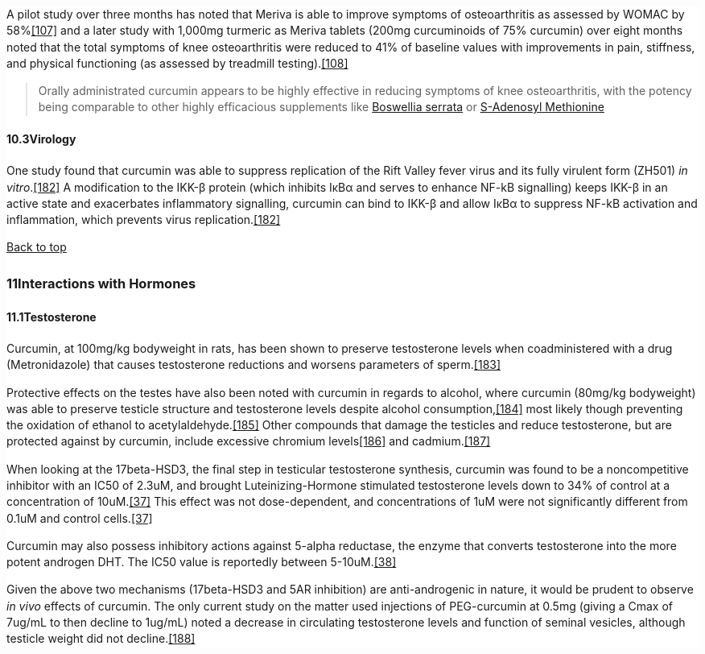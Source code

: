 
A pilot study over three months has noted that Meriva is able to improve symptoms of osteoarthritis as assessed by WOMAC by 58%[[107]](#ref107) and a later study with 1,000mg turmeric as Meriva tablets (200mg curcuminoids of 75% curcumin) over eight months noted that the total symptoms of knee osteoarthritis were reduced to 41% of baseline values with improvements in pain, stiffness, and physical functioning (as assessed by treadmill testing).[[108]](#ref108)



> Orally administrated curcumin appears to be highly effective in reducing symptoms of knee osteoarthritis, with the potency being comparable to other highly efficacious supplements like [Boswellia serrata](/supplements/boswellia-serrata/) or [S-Adenosyl Methionine](/supplements/s-adenosyl-methionine/)


#### 10.3Virology


One study found that curcumin was able to suppress replication of the Rift Valley fever virus and its fully virulent form (ZH501) *in vitro*.[[182]](#ref182) A modification to the IKK-β protein (which inhibits IκBα and serves to enhance NF-kB signalling) keeps IKK-β in an active state and exacerbates inflammatory signalling, curcumin can bind to IKK-β and allow IκBα to suppress NF-kB activation and inflammation, which prevents virus replication.[[182]](#ref182)


[Back to top](#c-interactions-with-inflammation-and-immunology)
### 11Interactions with Hormones

#### 11.1Testosterone


Curcumin, at 100mg/kg bodyweight in rats, has been shown to preserve testosterone levels when coadministered with a drug (Metronidazole) that causes testosterone reductions and worsens parameters of sperm.[[183]](#ref183)


Protective effects on the testes have also been noted with curcumin in regards to alcohol, where curcumin (80mg/kg bodyweight) was able to preserve testicle structure and testosterone levels despite alcohol consumption,[[184]](#ref184) most likely though preventing the oxidation of ethanol to acetylaldehyde.[[185]](#ref185) Other compounds that damage the testicles and reduce testosterone, but are protected against by curcumin, include excessive chromium levels[[186]](#ref186) and cadmium.[[187]](#ref187)


When looking at the 17beta-HSD3, the final step in testicular testosterone synthesis, curcumin was found to be a noncompetitive inhibitor with an IC50 of 2.3uM, and brought Luteinizing-Hormone stimulated testosterone levels down to 34% of control at a concentration of 10uM.[[37]](#ref37) This effect was not dose-dependent, and concentrations of 1uM were not significantly different from 0.1uM and control cells.[[37]](#ref37) 


Curcumin may also possess inhibitory actions against 5-alpha reductase, the enzyme that converts testosterone into the more potent androgen DHT. The IC50 value is reportedly between 5-10uM.[[38]](#ref38)


Given the above two mechanisms (17beta-HSD3 and 5AR inhibition) are anti-androgenic in nature, it would be prudent to observe *in vivo* effects of curcumin. The only current study on the matter used injections of PEG-curcumin at 0.5mg (giving a Cmax of 7ug/mL to then decline to 1ug/mL) noted a decrease in circulating testosterone levels and function of seminal vesicles, although testicle weight did not decline.[[188]](#ref188)
